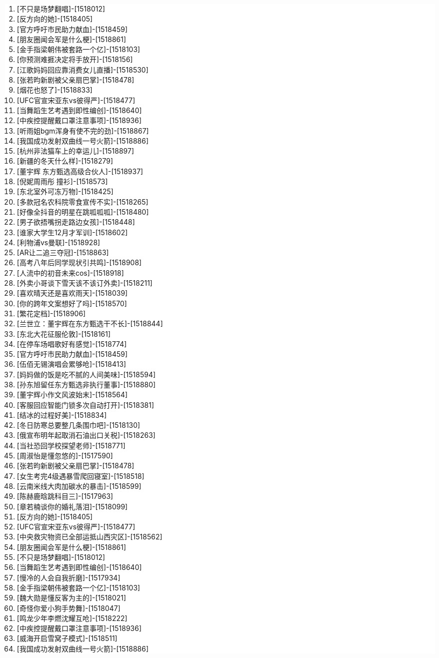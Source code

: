 1. [不只是场梦翻唱]-[1518012]
1. [反方向的她]-[1518405]
1. [官方呼吁市民助力献血]-[1518459]
1. [朋友圈闻会军是什么梗]-[1518861]
1. [金手指梁朝伟被套路一个亿]-[1518103]
1. [你预测难捱决定将手放开]-[1518156]
1. [江歌妈妈回应靠消费女儿直播]-[1518530]
1. [张若昀新剧被父亲扇巴掌]-[1518478]
1. [烟花也怒了]-[1518833]
1. [UFC官宣宋亚东vs彼得严]-[1518477]
1. [当舞蹈生艺考遇到即性编创]-[1518640]
1. [中疾控提醒戴口罩注意事项]-[1518936]
1. [听雨姐bgm浑身有使不完的劲]-[1518867]
1. [我国成功发射双曲线一号火箭]-[1518886]
1. [杭州非法猫车上的幸运儿]-[1518897]
1. [新疆的冬天什么样]-[1518279]
1. [董宇辉 东方甄选高级合伙人]-[1518937]
1. [倪妮周雨彤 撞衫]-[1518573]
1. [东北室外可冻万物]-[1518425]
1. [多款冠名农科院零食宣传不实]-[1518265]
1. [好像全抖音的明星在跳呱呱呱]-[1518480]
1. [男子欲捂嘴拐走路边女孩]-[1518448]
1. [谁家大学生12月才军训]-[1518602]
1. [利物浦vs曼联]-[1518928]
1. [AR让二追三夺冠]-[1518863]
1. [高考八年后同学现状引共鸣]-[1518908]
1. [人流中的初音未来cos]-[1518918]
1. [外卖小哥谈下雪天该不该订外卖]-[1518211]
1. [喜欢晴天还是喜欢雨天]-[1518039]
1. [你的跨年文案想好了吗]-[1518570]
1. [繁花定档]-[1518906]
1. [兰世立：董宇辉在东方甄选干不长]-[1518844]
1. [东北大花征服伦敦]-[1518161]
1. [在停车场唱歌好有感觉]-[1518774]
1. [官方呼吁市民助力献血]-[1518459]
1. [伍佰无锡演唱会累够呛]-[1518413]
1. [妈妈做的饭是吃不腻的人间美味]-[1518594]
1. [孙东旭留任东方甄选非执行董事]-[1518880]
1. [董宇辉小作文风波始末]-[1518564]
1. [客服回应智能门锁多次自动打开]-[1518381]
1. [结冰的过程好美]-[1518834]
1. [冬日防寒总要整几条围巾吧]-[1518130]
1. [俄宣布明年起取消石油出口关税]-[1518263]
1. [当社恐回学校探望老师]-[1518771]
1. [周淑怡是懂忽悠的]-[1517590]
1. [张若昀新剧被父亲扇巴掌]-[1518478]
1. [女生考完4级遇暴雪爬回寝室]-[1518518]
1. [云南米线大肉加碳水的暴击]-[1518599]
1. [陈赫鹿晗跳科目三]-[1517963]
1. [章若楠谈你的婚礼落泪]-[1518099]
1. [反方向的她]-[1518405]
1. [UFC官宣宋亚东vs彼得严]-[1518477]
1. [中央救灾物资已全部运抵山西灾区]-[1518562]
1. [朋友圈闻会军是什么梗]-[1518861]
1. [不只是场梦翻唱]-[1518012]
1. [当舞蹈生艺考遇到即性编创]-[1518640]
1. [慢冷的人会自我折磨]-[1517934]
1. [金手指梁朝伟被套路一个亿]-[1518103]
1. [魏大勋是懂反客为主的]-[1518021]
1. [奇怪你爱小狗手势舞]-[1518047]
1. [鸣龙少年李燃沈耀互呛]-[1518222]
1. [中疾控提醒戴口罩注意事项]-[1518936]
1. [威海开启雪窝子模式]-[1518511]
1. [我国成功发射双曲线一号火箭]-[1518886]